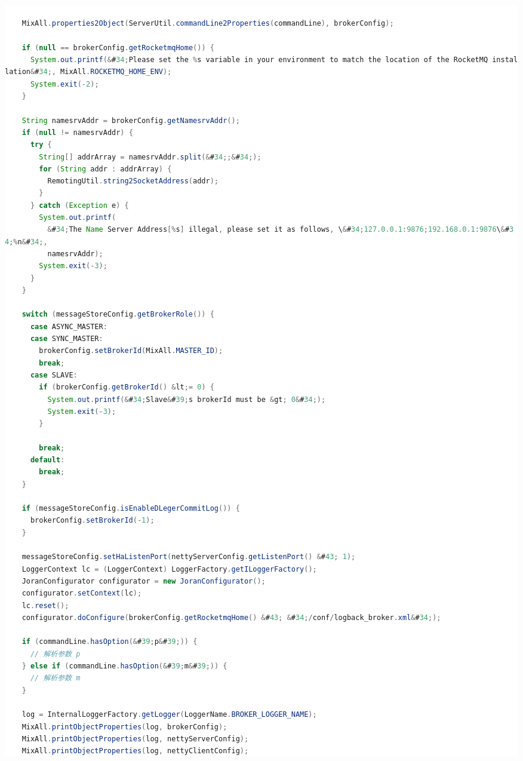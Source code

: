 ```java

    MixAll.properties2Object(ServerUtil.commandLine2Properties(commandLine), brokerConfig);

    if (null == brokerConfig.getRocketmqHome()) {
      System.out.printf(&#34;Please set the %s variable in your environment to match the location of the RocketMQ installation&#34;, MixAll.ROCKETMQ_HOME_ENV);
      System.exit(-2);
    }

    String namesrvAddr = brokerConfig.getNamesrvAddr();
    if (null != namesrvAddr) {
      try {
        String[] addrArray = namesrvAddr.split(&#34;;&#34;);
        for (String addr : addrArray) {
          RemotingUtil.string2SocketAddress(addr);
        }
      } catch (Exception e) {
        System.out.printf(
          &#34;The Name Server Address[%s] illegal, please set it as follows, \&#34;127.0.0.1:9876;192.168.0.1:9876\&#34;%n&#34;,
          namesrvAddr);
        System.exit(-3);
      }
    }

    switch (messageStoreConfig.getBrokerRole()) {
      case ASYNC_MASTER:
      case SYNC_MASTER:
        brokerConfig.setBrokerId(MixAll.MASTER_ID);
        break;
      case SLAVE:
        if (brokerConfig.getBrokerId() &lt;= 0) {
          System.out.printf(&#34;Slave&#39;s brokerId must be &gt; 0&#34;);
          System.exit(-3);
        }

        break;
      default:
        break;
    }

    if (messageStoreConfig.isEnableDLegerCommitLog()) {
      brokerConfig.setBrokerId(-1);
    }

    messageStoreConfig.setHaListenPort(nettyServerConfig.getListenPort() &#43; 1);
    LoggerContext lc = (LoggerContext) LoggerFactory.getILoggerFactory();
    JoranConfigurator configurator = new JoranConfigurator();
    configurator.setContext(lc);
    lc.reset();
    configurator.doConfigure(brokerConfig.getRocketmqHome() &#43; &#34;/conf/logback_broker.xml&#34;);

    if (commandLine.hasOption(&#39;p&#39;)) {
      // 解析参数 p
    } else if (commandLine.hasOption(&#39;m&#39;)) {
      // 解析参数 m
    }

    log = InternalLoggerFactory.getLogger(LoggerName.BROKER_LOGGER_NAME);
    MixAll.printObjectProperties(log, brokerConfig);
    MixAll.printObjectProperties(log, nettyServerConfig);
    MixAll.printObjectProperties(log, nettyClientConfig);
```